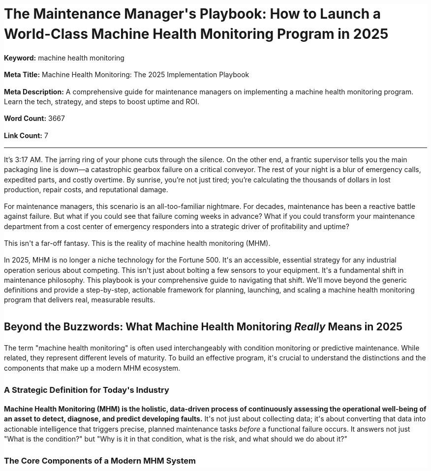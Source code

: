 # The Maintenance Manager's Playbook: How to Launch a World-Class Machine Health Monitoring Program in 2025

**Keyword:** machine health monitoring

**Meta Title:** Machine Health Monitoring: The 2025 Implementation Playbook

**Meta Description:** A comprehensive guide for maintenance managers on implementing a machine health monitoring program. Learn the tech, strategy, and steps to boost uptime and ROI.

**Word Count:** 3667

**Link Count:** 7

---

It’s 3:17 AM. The jarring ring of your phone cuts through the silence. On the other end, a frantic supervisor tells you the main packaging line is down—a catastrophic gearbox failure on a critical conveyor. The rest of your night is a blur of emergency calls, expedited parts, and costly overtime. By sunrise, you’re not just tired; you’re calculating the thousands of dollars in lost production, repair costs, and reputational damage.

For maintenance managers, this scenario is an all-too-familiar nightmare. For decades, maintenance has been a reactive battle against failure. But what if you could see that failure coming weeks in advance? What if you could transform your maintenance department from a cost center of emergency responders into a strategic driver of profitability and uptime?

This isn't a far-off fantasy. This is the reality of machine health monitoring (MHM).

In 2025, MHM is no longer a niche technology for the Fortune 500. It's an accessible, essential strategy for any industrial operation serious about competing. This isn't just about bolting a few sensors to your equipment. It's a fundamental shift in maintenance philosophy. This playbook is your comprehensive guide to navigating that shift. We'll move beyond the generic definitions and provide a step-by-step, actionable framework for planning, launching, and scaling a machine health monitoring program that delivers real, measurable results.

## Beyond the Buzzwords: What Machine Health Monitoring *Really* Means in 2025

The term "machine health monitoring" is often used interchangeably with condition monitoring or predictive maintenance. While related, they represent different levels of maturity. To build an effective program, it's crucial to understand the distinctions and the components that make up a modern MHM ecosystem.

### A Strategic Definition for Today's Industry

**Machine Health Monitoring (MHM) is the holistic, data-driven process of continuously assessing the operational well-being of an asset to detect, diagnose, and predict developing faults.** It's not just about collecting data; it's about converting that data into actionable intelligence that triggers precise, planned maintenance tasks *before* a functional failure occurs. It answers not just "What is the condition?" but "Why is it in that condition, what is the risk, and what should we do about it?"

### The Core Components of a Modern MHM System
